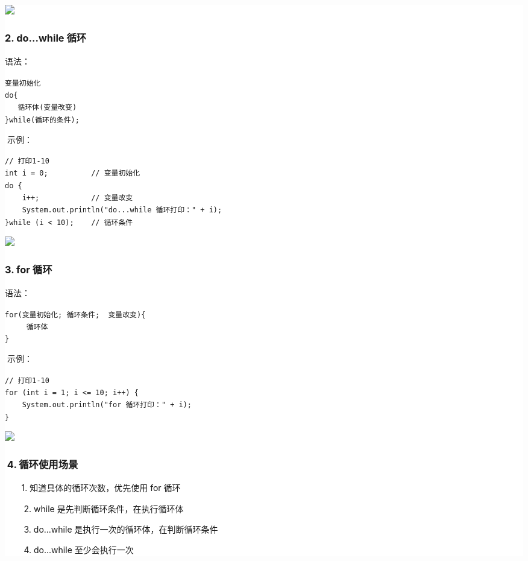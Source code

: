![](https://i-blog.csdnimg.cn/blog_migrate/9db7bce2c82bbdad30a2fd69053b442d.png)

### 2. do...while 循环

语法：

```
变量初始化
do{
   循环体(变量改变)
}while(循环的条件);
```

 示例：

```
// 打印1-10
int i = 0;          // 变量初始化
do {
    i++;            // 变量改变
    System.out.println("do...while 循环打印：" + i);
}while (i < 10);    // 循环条件
```

![](https://i-blog.csdnimg.cn/blog_migrate/6c8bf45ebfa5d1f2e8fc5a89b1a70568.png)

### 3. for 循环

语法：

```
for(变量初始化; 循环条件;  变量改变){
     循环体
}
```

 示例：

```
// 打印1-10
for (int i = 1; i <= 10; i++) {
    System.out.println("for 循环打印：" + i);
}
```

![](https://i-blog.csdnimg.cn/blog_migrate/d5e9ef266998cf7be390a80253c18576.png)

###  4. 循环使用场景

       1. 知道具体的循环次数，优先使用 for 循环

        2. while 是先判断循环条件，在执行循环体

        3. do...while 是执行一次的循环体，在判断循环条件

        4. do...while 至少会执行一次
